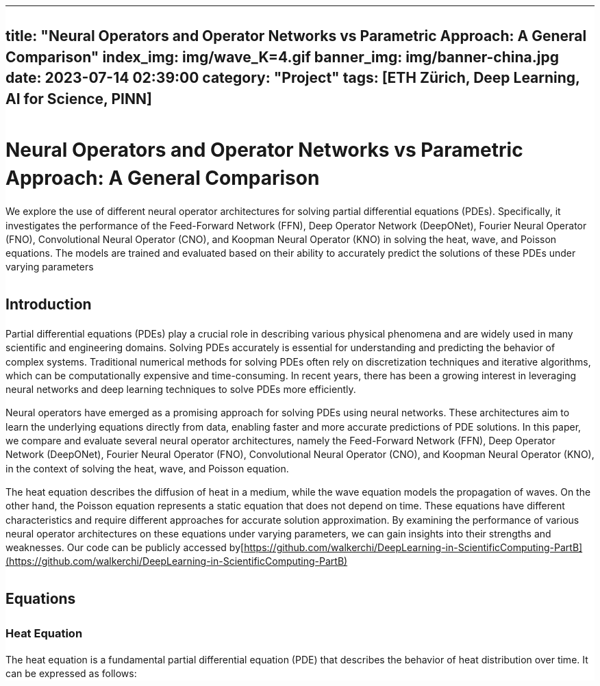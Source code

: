 
---
title: "Neural Operators and Operator Networks vs Parametric Approach: A General Comparison"
index_img: img/wave_K=4.gif
banner_img: img/banner-china.jpg
date: 2023-07-14 02:39:00
category: "Project"
tags: [ETH Zürich, Deep Learning, AI for Science, PINN]
---


# Neural Operators and Operator Networks vs Parametric Approach: A General Comparison


We explore the use of different neural operator architectures for solving partial differential equations (PDEs). Specifically, it investigates the performance of the Feed-Forward Network (FFN), Deep Operator Network (DeepONet), Fourier Neural Operator (FNO), Convolutional Neural Operator (CNO), and Koopman Neural Operator (KNO) in solving the heat, wave, and Poisson equations. The models are trained and evaluated based on their ability to accurately predict the solutions of these PDEs under varying parameters

## Introduction
Partial differential equations (PDEs) play a crucial role in describing various physical phenomena and are widely used in many scientific and engineering domains. Solving PDEs accurately is essential for understanding and predicting the behavior of complex systems. Traditional numerical methods for solving PDEs often rely on discretization techniques and iterative algorithms, which can be computationally expensive and time-consuming. In recent years, there has been a growing interest in leveraging neural networks and deep learning techniques to solve PDEs more efficiently.

Neural operators have emerged as a promising approach for solving PDEs using neural networks. These architectures aim to learn the underlying equations directly from data, enabling faster and more accurate predictions of PDE solutions. In this paper, we compare and evaluate several neural operator architectures, namely the Feed-Forward Network (FFN), Deep Operator Network (DeepONet), Fourier Neural Operator (FNO), Convolutional Neural Operator (CNO), and Koopman Neural Operator (KNO), in the context of solving the heat, wave, and Poisson equation.

The heat equation describes the diffusion of heat in a medium, while the wave equation models the propagation of waves. On the other hand, the Poisson equation represents a static equation that does not depend on time. These equations have different characteristics and require different approaches for accurate solution approximation. By examining the performance of various neural operator architectures on these equations under varying parameters, we can gain insights into their strengths and weaknesses. Our code can be publicly accessed by[https://github.com/walkerchi/DeepLearning-in-ScientificComputing-PartB](https://github.com/walkerchi/DeepLearning-in-ScientificComputing-PartB)


## Equations
### Heat Equation

The heat equation is a fundamental partial differential equation (PDE) that describes the behavior of heat distribution over time. It can be expressed as follows:
